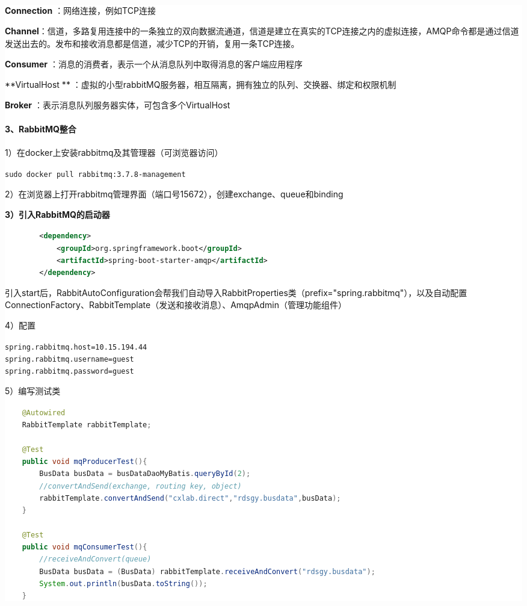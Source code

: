 **Connection** ：网络连接，例如TCP连接

**Channel**：信道，多路复用连接中的一条独立的双向数据流通道，信道是建立在真实的TCP连接之内的虚拟连接，AMQP命令都是通过信道发送出去的。发布和接收消息都是信道，减少TCP的开销，复用一条TCP连接。

**Consumer** ：消息的消费者，表示一个从消息队列中取得消息的客户端应用程序

**VirtualHost ** ：虚拟的小型rabbitMQ服务器，相互隔离，拥有独立的队列、交换器、绑定和权限机制

**Broker** ：表示消息队列服务器实体，可包含多个VirtualHost

#### 3、RabbitMQ整合

1）在docker上安装rabbitmq及其管理器（可浏览器访问）

```shell
sudo docker pull rabbitmq:3.7.8-management
```

2）在浏览器上打开rabbitmq管理界面（端口号15672），创建exchange、queue和binding

**3）引入RabbitMQ的启动器**

```xml
        <dependency>
            <groupId>org.springframework.boot</groupId>
            <artifactId>spring-boot-starter-amqp</artifactId>
        </dependency>
```

引入start后，RabbitAutoConfiguration会帮我们自动导入RabbitProperties类（prefix="spring.rabbitmq"），以及自动配置ConnectionFactory、RabbitTemplate（发送和接收消息）、AmqpAdmin（管理功能组件）

4）配置

```properties
spring.rabbitmq.host=10.15.194.44
spring.rabbitmq.username=guest
spring.rabbitmq.password=guest
```

5）编写测试类

```java
    @Autowired
    RabbitTemplate rabbitTemplate;
    
    @Test
    public void mqProducerTest(){
        BusData busData = busDataDaoMyBatis.queryById(2);
        //convertAndSend(exchange, routing key, object)
        rabbitTemplate.convertAndSend("cxlab.direct","rdsgy.busdata",busData);
    }

    @Test
    public void mqConsumerTest(){
        //receiveAndConvert(queue)
        BusData busData = (BusData) rabbitTemplate.receiveAndConvert("rdsgy.busdata");
        System.out.println(busData.toString());
    }
```
